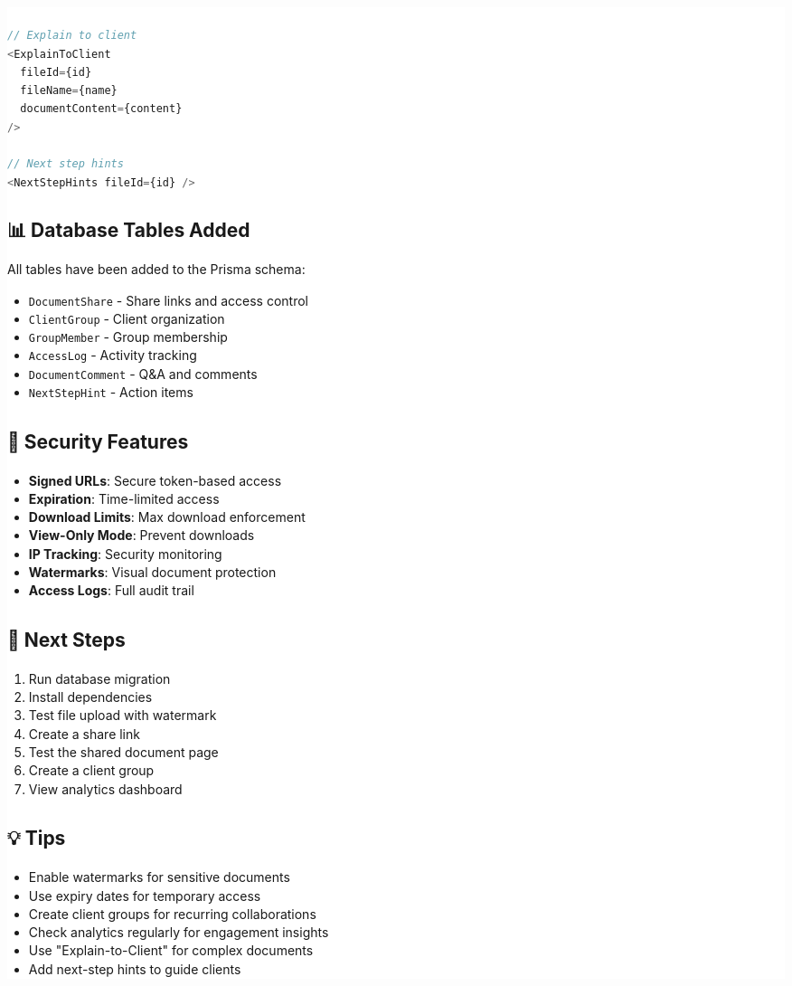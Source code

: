 ```typescript

// Explain to client
<ExplainToClient 
  fileId={id}
  fileName={name}
  documentContent={content}
/>

// Next step hints
<NextStepHints fileId={id} />
```

## 📊 Database Tables Added

All tables have been added to the Prisma schema:

- `DocumentShare` - Share links and access control
- `ClientGroup` - Client organization
- `GroupMember` - Group membership
- `AccessLog` - Activity tracking
- `DocumentComment` - Q&A and comments
- `NextStepHint` - Action items

## 🔐 Security Features

- **Signed URLs**: Secure token-based access
- **Expiration**: Time-limited access
- **Download Limits**: Max download enforcement
- **View-Only Mode**: Prevent downloads
- **IP Tracking**: Security monitoring
- **Watermarks**: Visual document protection
- **Access Logs**: Full audit trail

## 🎯 Next Steps

1. Run database migration
2. Install dependencies
3. Test file upload with watermark
4. Create a share link
5. Test the shared document page
6. Create a client group
7. View analytics dashboard

## 💡 Tips

- Enable watermarks for sensitive documents
- Use expiry dates for temporary access
- Create client groups for recurring collaborations
- Check analytics regularly for engagement insights
- Use "Explain-to-Client" for complex documents
- Add next-step hints to guide clients
